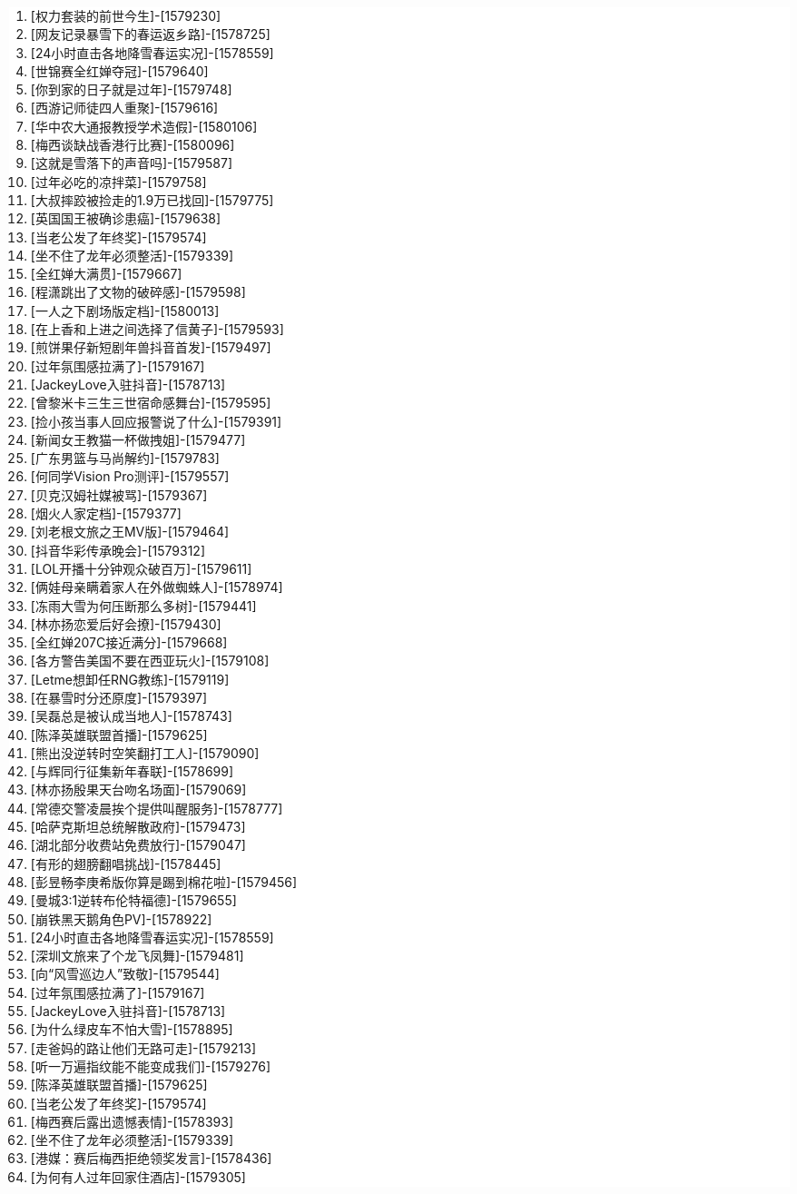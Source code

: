 1. [权力套装的前世今生]-[1579230]
1. [网友记录暴雪下的春运返乡路]-[1578725]
1. [24小时直击各地降雪春运实况]-[1578559]
1. [世锦赛全红婵夺冠]-[1579640]
1. [你到家的日子就是过年]-[1579748]
1. [西游记师徒四人重聚]-[1579616]
1. [华中农大通报教授学术造假]-[1580106]
1. [梅西谈缺战香港行比赛]-[1580096]
1. [这就是雪落下的声音吗]-[1579587]
1. [过年必吃的凉拌菜]-[1579758]
1. [大叔摔跤被捡走的1.9万已找回]-[1579775]
1. [英国国王被确诊患癌]-[1579638]
1. [当老公发了年终奖]-[1579574]
1. [坐不住了龙年必须整活]-[1579339]
1. [全红婵大满贯]-[1579667]
1. [程潇跳出了文物的破碎感]-[1579598]
1. [一人之下剧场版定档]-[1580013]
1. [在上香和上进之间选择了信黄子]-[1579593]
1. [煎饼果仔新短剧年兽抖音首发]-[1579497]
1. [过年氛围感拉满了]-[1579167]
1. [JackeyLove入驻抖音]-[1578713]
1. [曾黎米卡三生三世宿命感舞台]-[1579595]
1. [捡小孩当事人回应报警说了什么]-[1579391]
1. [新闻女王教猫一杯做拽姐]-[1579477]
1. [广东男篮与马尚解约]-[1579783]
1. [何同学Vision Pro测评]-[1579557]
1. [贝克汉姆社媒被骂]-[1579367]
1. [烟火人家定档]-[1579377]
1. [刘老根文旅之王MV版]-[1579464]
1. [抖音华彩传承晚会]-[1579312]
1. [LOL开播十分钟观众破百万]-[1579611]
1. [俩娃母亲瞒着家人在外做蜘蛛人]-[1578974]
1. [冻雨大雪为何压断那么多树]-[1579441]
1. [林亦扬恋爱后好会撩]-[1579430]
1. [全红婵207C接近满分]-[1579668]
1. [各方警告美国不要在西亚玩火]-[1579108]
1. [Letme想卸任RNG教练]-[1579119]
1. [在暴雪时分还原度]-[1579397]
1. [吴磊总是被认成当地人]-[1578743]
1. [陈泽英雄联盟首播]-[1579625]
1. [熊出没逆转时空笑翻打工人]-[1579090]
1. [与辉同行征集新年春联]-[1578699]
1. [林亦扬殷果天台吻名场面]-[1579069]
1. [常德交警凌晨挨个提供叫醒服务]-[1578777]
1. [哈萨克斯坦总统解散政府]-[1579473]
1. [湖北部分收费站免费放行]-[1579047]
1. [有形的翅膀翻唱挑战]-[1578445]
1. [彭昱畅李庚希版你算是踢到棉花啦]-[1579456]
1. [曼城3:1逆转布伦特福德]-[1579655]
1. [崩铁黑天鹅角色PV]-[1578922]
1. [24小时直击各地降雪春运实况]-[1578559]
1. [深圳文旅来了个龙飞凤舞]-[1579481]
1. [向“风雪巡边人”致敬]-[1579544]
1. [过年氛围感拉满了]-[1579167]
1. [JackeyLove入驻抖音]-[1578713]
1. [为什么绿皮车不怕大雪]-[1578895]
1. [走爸妈的路让他们无路可走]-[1579213]
1. [听一万遍指纹能不能变成我们]-[1579276]
1. [陈泽英雄联盟首播]-[1579625]
1. [当老公发了年终奖]-[1579574]
1. [梅西赛后露出遗憾表情]-[1578393]
1. [坐不住了龙年必须整活]-[1579339]
1. [港媒：赛后梅西拒绝领奖发言]-[1578436]
1. [为何有人过年回家住酒店]-[1579305]